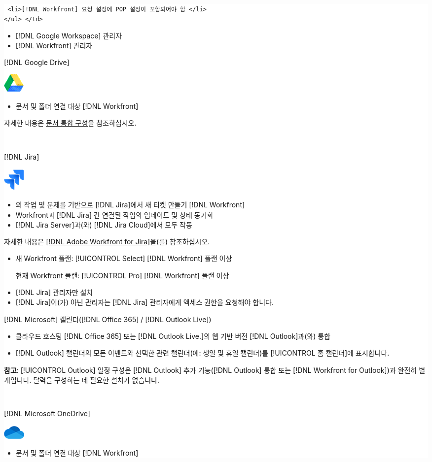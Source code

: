      <li>[!DNL Workfront] 요청 설정에 POP 설정이 포함되어야 함 </li> 
    </ul> </td> 
   <td> 
    <ul> 
     <li>[!DNL Google Workspace] 관리자</li> 
     <li>[!DNL Workfront] 관리자 </li> 
    </ul> </td> 
  </tr> 
  <tr> 
   <td> <p>[!DNL Google Drive]</p> <p> <img src="assets/google-drive-logo.png"> </p> </td> 
   <td> 
    <ul> 
     <li>문서 및 폴더 연결 대상 [!DNL Workfront]</li> 
    </ul> <p>자세한 내용은 <a href="../../administration-and-setup/configure-integrations/configure-document-integrations.md" class="MCXref xref">문서 통합 구성</a>을 참조하십시오.</p> </td> 
   <td> </td> 
   <td> </td> 
  </tr> 
  <tr> 
   <td> <p>[!DNL Jira]</p> <p> <img src="assets/jiralogo.png" style="max-width: 80px;"> </p> </td> 
   <td> 
    <ul> 
     <li>의 작업 및 문제를 기반으로 [!DNL Jira]에서 새 티켓 만들기 [!DNL Workfront]</li> 
     <li>Workfront과 [!DNL Jira] 간 연결된 작업의 업데이트 및 상태 동기화 </li> 
     <li>[!DNL Jira Server]과(와) [!DNL Jira Cloud]에서 모두 작동 </li> 
    </ul> <p>자세한 내용은 <a href="../../workfront-integrations-and-apps/use-workfront-with-jira/workfront-for-jira.md" class="MCXref xref">[!DNL Adobe Workfront for Jira]</a>을(를) 참조하십시오.</p> </td> 
   <td> 
    <ul> 
     <li><p>새 Workfront 플랜: [!UICONTROL Select] [!DNL Workfront] 플랜 이상</p><p>현재 Workfront 플랜: [!UICONTROL Pro] [!DNL Workfront] 플랜 이상</p> </li> 
    </ul> </td> 
   <td> 
    <ul> 
     <li> [!DNL Jira] 관리자만 설치</li> 
     <li>[!DNL Jira]이(가) 아닌 관리자는 [!DNL Jira] 관리자에게 액세스 권한을 요청해야 합니다.</li> 
    </ul> </td> 
  </tr> 
  <tr> 
   <td>[!DNL Microsoft] 캘린더([!DNL Office 365] / [!DNL Outlook Live])</td> 
   <td> 
    <ul> 
     <li> <p>클라우드 호스팅 [!DNL Office 365] 또는 [!DNL Outlook Live.]의 웹 기반 버전 [!DNL Outlook]과(와) 통합 </p> </li> 
     <li> <p>[!DNL Outlook] 캘린더의 모든 이벤트와 선택한 관련 캘린더(예: 생일 및 휴일 캘린더)를 [!UICONTROL 홈 캘린더]에 표시합니다.</p> </li> 
    </ul> <p><b>참고</b>: [!UICONTROL Outlook] 일정 구성은 [!DNL Outlook] 추가 기능([!DNL Outlook] 통합 또는 [!DNL Workfront for Outlook])과 완전히 별개입니다. 달력을 구성하는 데 필요한 설치가 없습니다.</p></td> 
   <td> </td> 
   <td> </td> 
  </tr> 
  <tr> 
   <td> <p>[!DNL Microsoft OneDrive]</p> <p> <img src="assets/microsoft-onedrive.png"> </p> </td> 
   <td> 
    <ul> 
     <li>문서 및 폴더 연결 대상 [!DNL Workfront]</li> 